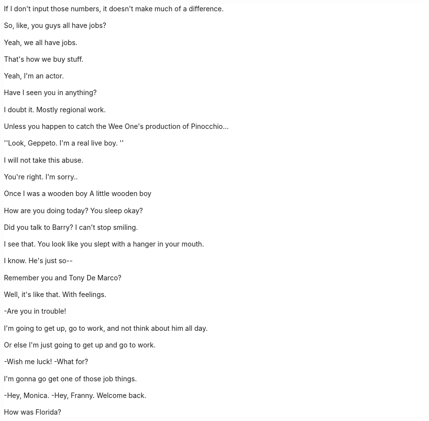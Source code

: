 If I don't input those numbers,
it doesn't make much of a difference.

So, like, you guys all have jobs?

Yeah, we all have jobs.

That's how we buy stuff.

Yeah, I'm an actor.

Have I seen you in anything?

I doubt it.
Mostly regional work.

Unless you happen to catch the
Wee One's production of Pinocchio...

''Look, Geppeto. I'm a real live boy. ''

I will not take this abuse.

You're right. I'm sorry..

Once I was a wooden boy
A little wooden boy

How are you doing today?
You sleep okay?

Did you talk to Barry?
I can't stop smiling.

I see that. You look like you
slept with a hanger in your mouth.

I know. He's just so--

Remember you and Tony De Marco?

Well, it's like that.
With feelings.

-Are you in trouble!

I'm going to get up, go to work,
and not think about him all day.

Or else I'm just going
to get up and go to work.

-Wish me luck!
-What for?

I'm gonna go get one
of those job things.

-Hey, Monica.
-Hey, Franny. Welcome back.

How was Florida?
